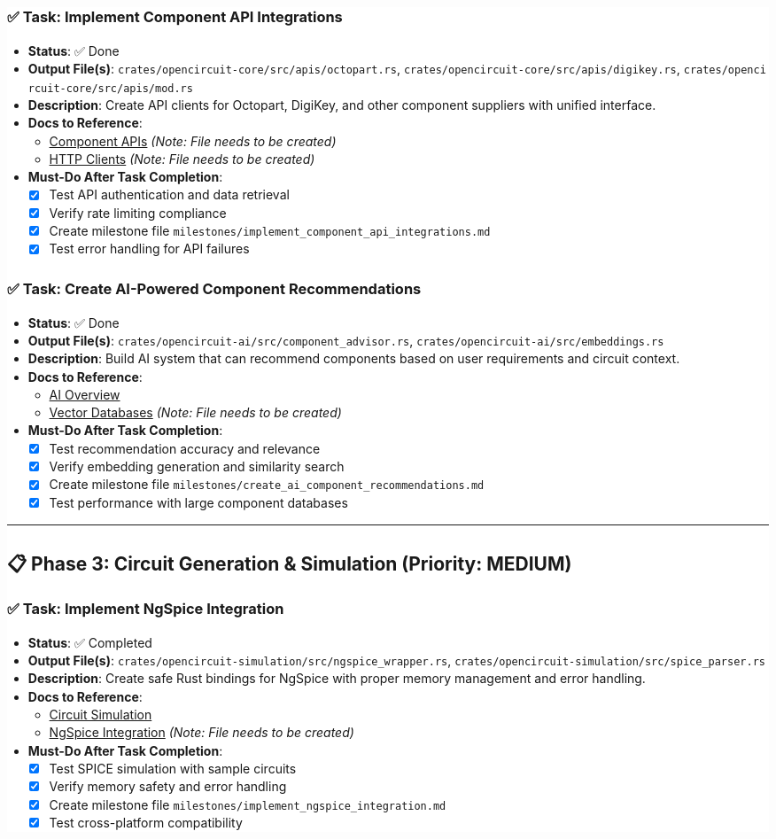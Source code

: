 
### ✅ Task: Implement Component API Integrations
- **Status**: ✅ Done
- **Output File(s)**: `crates/opencircuit-core/src/apis/octopart.rs`, `crates/opencircuit-core/src/apis/digikey.rs`, `crates/opencircuit-core/src/apis/mod.rs`
- **Description**: Create API clients for Octopart, DigiKey, and other component suppliers with unified interface.
- **Docs to Reference**:
  - [Component APIs](../docs/components/apis.md) *(Note: File needs to be created)*
  - [HTTP Clients](../docs/networking/http.md) *(Note: File needs to be created)*
- **Must-Do After Task Completion**:
  - [x] Test API authentication and data retrieval
  - [x] Verify rate limiting compliance
  - [x] Create milestone file `milestones/implement_component_api_integrations.md`
  - [x] Test error handling for API failures

### ✅ Task: Create AI-Powered Component Recommendations
- **Status**: ✅ Done
- **Output File(s)**: `crates/opencircuit-ai/src/component_advisor.rs`, `crates/opencircuit-ai/src/embeddings.rs`
- **Description**: Build AI system that can recommend components based on user requirements and circuit context.
- **Docs to Reference**:
  - [AI Overview](../docs/ai/overview.md)
  - [Vector Databases](../docs/ai/databases.md) *(Note: File needs to be created)*
- **Must-Do After Task Completion**:
  - [x] Test recommendation accuracy and relevance
  - [x] Verify embedding generation and similarity search
  - [x] Create milestone file `milestones/create_ai_component_recommendations.md`
  - [x] Test performance with large component databases

---

## 📋 Phase 3: Circuit Generation & Simulation (Priority: MEDIUM)

### ✅ Task: Implement NgSpice Integration
- **Status**: ✅ Completed
- **Output File(s)**: `crates/opencircuit-simulation/src/ngspice_wrapper.rs`, `crates/opencircuit-simulation/src/spice_parser.rs`
- **Description**: Create safe Rust bindings for NgSpice with proper memory management and error handling.
- **Docs to Reference**:
  - [Circuit Simulation](../docs/circuit/overview.md)
  - [NgSpice Integration](../docs/circuit/ngspice.md) *(Note: File needs to be created)*
- **Must-Do After Task Completion**:
  - [x] Test SPICE simulation with sample circuits
  - [x] Verify memory safety and error handling
  - [x] Create milestone file `milestones/implement_ngspice_integration.md`
  - [x] Test cross-platform compatibility
